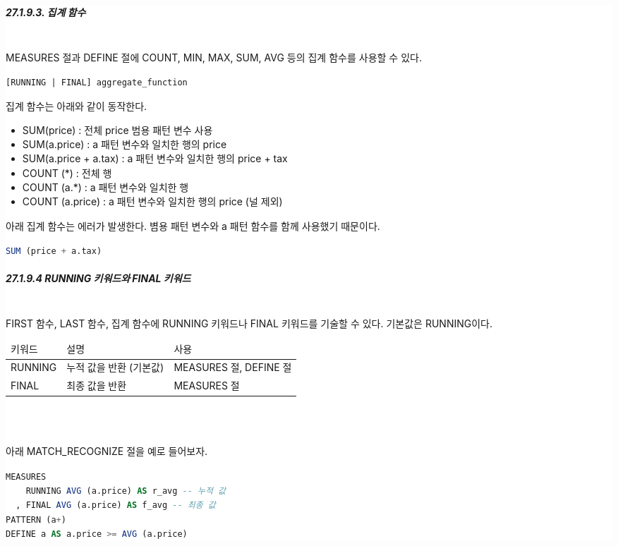 ##### 27.1.9.3. 집계 함수
<br/>
MEASURES 절과 DEFINE 절에 COUNT, MIN, MAX, SUM, AVG 등의 집계 함수를 사용할 수 있다.  

```
[RUNNING | FINAL] aggregate_function
```

집계 함수는 아래와 같이 동작한다.  

+ SUM(price) : 전체 price 범용 패턴 변수 사용
+ SUM(a.price) : a 패턴 변수와 일치한 행의 price
+ SUM(a.price + a.tax) : a 패턴 변수와 일치한 행의 price + tax
+ COUNT (&#42;) : 전체 행
+ COUNT (a.&#42;) : a 패턴 변수와 일치한 행
+ COUNT (a.price) : a 패턴 변수와 일치한 행의 price (널 제외)  

아래 집계 함수는 에러가 발생한다. 볌용 패턴 변수와 a 패턴 함수를 함께 사용했기 때문이다.  

```sql
SUM (price + a.tax)
```

##### 27.1.9.4 RUNNING 키워드와 FINAL 키워드
<br/>
FIRST 함수, LAST 함수, 집계 함수에 RUNNING 키워드나 FINAL 키워드를 기술할 수 있다. 기본값은 RUNNING이다.  

<table>
  <thead>
    <tr>
      <td>키워드</td>
      <td>설명</td>
      <td>사용</td>
    </tr>
  </thead>
  <tbody>
    <tr>
      <td>RUNNING</td>
      <td>누적 값을 반환 (기본값)</td>
      <td>MEASURES 절, DEFINE 절</td>
    </tr>
    <tr>
      <td>FINAL</td>
      <td>최종 값을 반환</td>
      <td>MEASURES 절</td>
    </tr>
  </tbody>
</table>
<br/><br/>

아래 MATCH&#95;RECOGNIZE 절을 예로 들어보자.  

```sql
MEASURES
    RUNNING AVG (a.price) AS r_avg -- 누적 값
  , FINAL AVG (a.price) AS f_avg -- 최종 값
PATTERN (a+)
DEFINE a AS a.price >= AVG (a.price)
```
